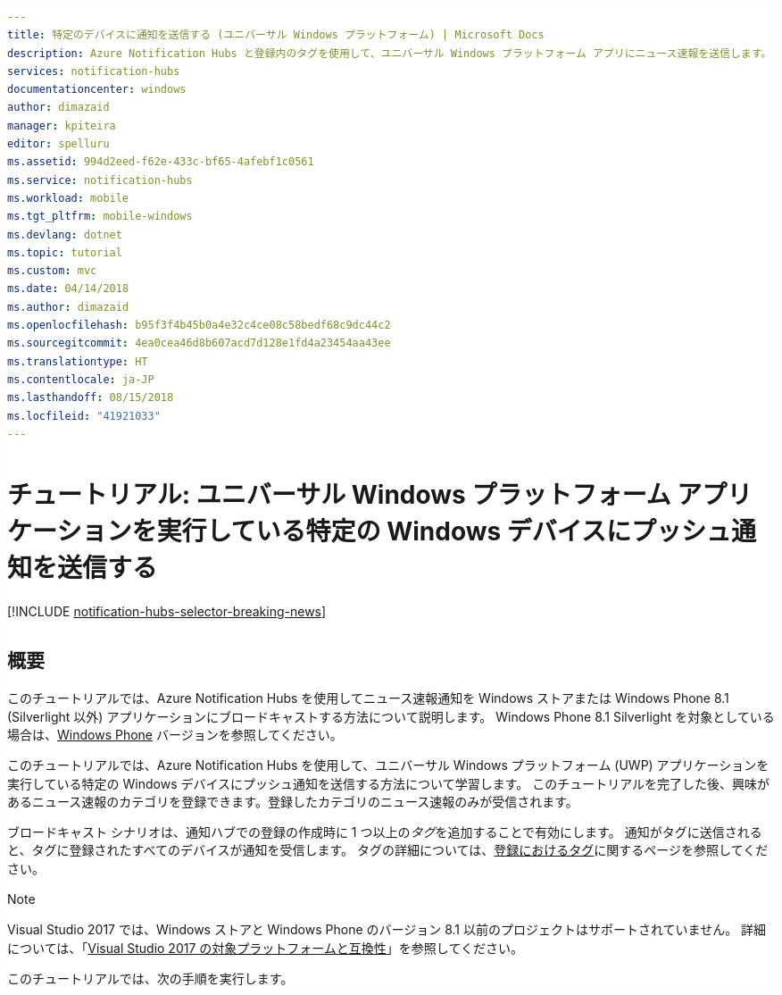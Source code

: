 ```yaml
---
title: 特定のデバイスに通知を送信する (ユニバーサル Windows プラットフォーム) | Microsoft Docs
description: Azure Notification Hubs と登録内のタグを使用して、ユニバーサル Windows プラットフォーム アプリにニュース速報を送信します。
services: notification-hubs
documentationcenter: windows
author: dimazaid
manager: kpiteira
editor: spelluru
ms.assetid: 994d2eed-f62e-433c-bf65-4afebf1c0561
ms.service: notification-hubs
ms.workload: mobile
ms.tgt_pltfrm: mobile-windows
ms.devlang: dotnet
ms.topic: tutorial
ms.custom: mvc
ms.date: 04/14/2018
ms.author: dimazaid
ms.openlocfilehash: b95f3f4b45b0a4e32c4ce08c58bedf68c9dc44c2
ms.sourcegitcommit: 4ea0cea46d8b607acd7d128e1fd4a23454aa43ee
ms.translationtype: HT
ms.contentlocale: ja-JP
ms.lasthandoff: 08/15/2018
ms.locfileid: "41921033"
---
```

# <a name="tutorial-push-notifications-to-specific-windows-devices-running-universal-windows-platform-applications"></a>チュートリアル: ユニバーサル Windows プラットフォーム アプリケーションを実行している特定の Windows デバイスにプッシュ通知を送信する
[!INCLUDE [notification-hubs-selector-breaking-news](../../includes/notification-hubs-selector-breaking-news.md)]

## <a name="overview"></a>概要
このチュートリアルでは、Azure Notification Hubs を使用してニュース速報通知を Windows ストアまたは Windows Phone 8.1 (Silverlight 以外) アプリケーションにブロードキャストする方法について説明します。 Windows Phone 8.1 Silverlight を対象としている場合は、[Windows Phone](notification-hubs-windows-phone-push-xplat-segmented-mpns-notification.md) バージョンを参照してください。 

このチュートリアルでは、Azure Notification Hubs を使用して、ユニバーサル Windows プラットフォーム (UWP) アプリケーションを実行している特定の Windows デバイスにプッシュ通知を送信する方法について学習します。 このチュートリアルを完了した後、興味があるニュース速報のカテゴリを登録できます。登録したカテゴリのニュース速報のみが受信されます。 

ブロードキャスト シナリオは、通知ハブでの登録の作成時に 1 つ以上の*タグ*を追加することで有効にします。 通知がタグに送信されると、タグに登録されたすべてのデバイスが通知を受信します。 タグの詳細については、[登録におけるタグ](notification-hubs-tags-segment-push-message.md)に関するページを参照してください。

> [!NOTE]
> Visual Studio 2017 では、Windows ストアと Windows Phone のバージョン 8.1 以前のプロジェクトはサポートされていません。 詳細については、「[Visual Studio 2017 の対象プラットフォームと互換性](https://www.visualstudio.com/en-us/productinfo/vs2017-compatibility-vs)」を参照してください。 

このチュートリアルでは、次の手順を実行します。


[Add category selection to the app]: #adding-categories
[Register for notifications]: #register
[Send notifications from your back-end]: #send
[Run the app and generate notifications]: #test-app
[Next Steps]: #next-steps
[1]: ./media/notification-hubs-windows-store-dotnet-send-breaking-news/notification-hub-breakingnews-win1.png
[14]: ./media/notification-hubs-windows-store-dotnet-send-breaking-news/notification-hub-windows-toast-2.png
[19]: ./media/notification-hubs-windows-store-dotnet-send-breaking-news/notification-hub-windows-reg-2.png
[get-started]: notification-hubs-windows-store-dotnet-get-started-wns-push-notification.md
[Use Notification Hubs to broadcast localized breaking news]: notification-hubs-windows-store-dotnet-xplat-localized-wns-push-notification.md
[Notify users with Notification Hubs]: notification-hubs-aspnet-backend-windows-dotnet-wns-notification.md
[Mobile Service]: /develop/mobile/tutorials/get-started/
[Notification Hubs Guidance]: http://msdn.microsoft.com/library/jj927170.aspx
[Notification Hubs How-To for Windows Store]: http://msdn.microsoft.com/library/jj927172.aspx
[Submit an app page]: http://go.microsoft.com/fwlink/p/?LinkID=266582
[My Applications]: http://go.microsoft.com/fwlink/p/?LinkId=262039
[Live SDK for Windows]: http://go.microsoft.com/fwlink/p/?LinkId=262253
[wns object]: http://go.microsoft.com/fwlink/p/?LinkId=260591